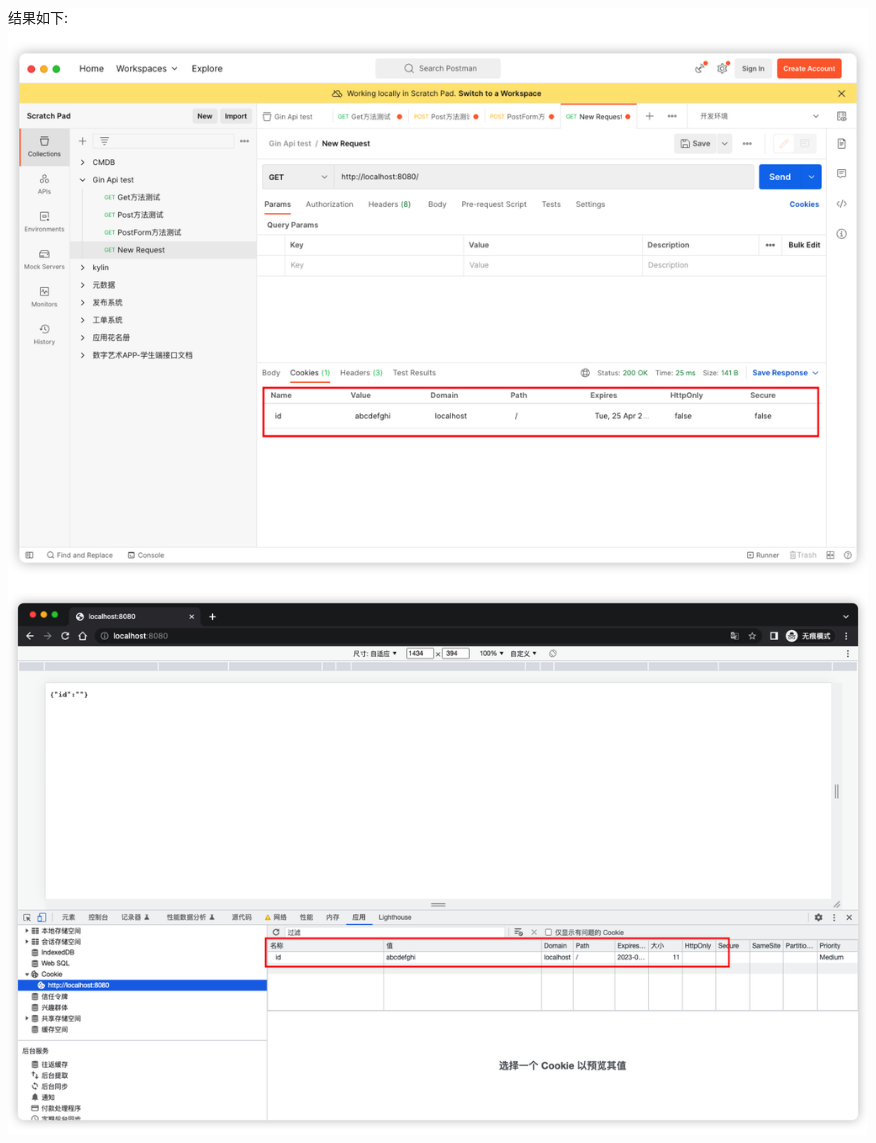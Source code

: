 结果如下:

![Untitled](Golang%20Gin%20Web%20Framework%20dfe287992ca446ee8d11756ea17d9d56/Untitled%2014.png)

![Untitled](Golang%20Gin%20Web%20Framework%20dfe287992ca446ee8d11756ea17d9d56/Untitled%2015.png)
